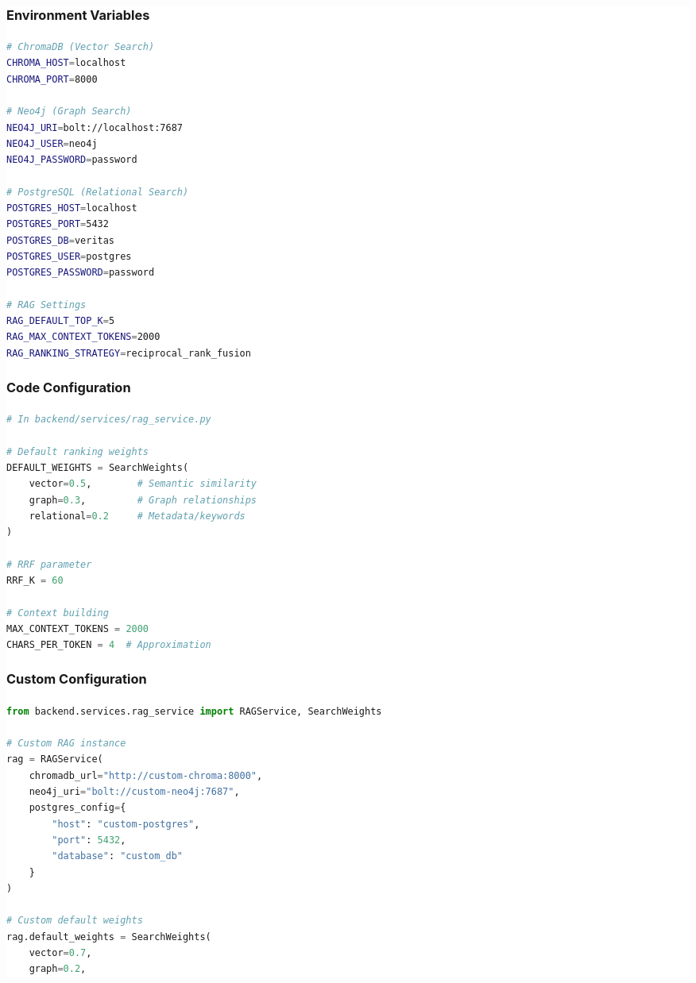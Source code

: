 ### Environment Variables

```bash
# ChromaDB (Vector Search)
CHROMA_HOST=localhost
CHROMA_PORT=8000

# Neo4j (Graph Search)
NEO4J_URI=bolt://localhost:7687
NEO4J_USER=neo4j
NEO4J_PASSWORD=password

# PostgreSQL (Relational Search)
POSTGRES_HOST=localhost
POSTGRES_PORT=5432
POSTGRES_DB=veritas
POSTGRES_USER=postgres
POSTGRES_PASSWORD=password

# RAG Settings
RAG_DEFAULT_TOP_K=5
RAG_MAX_CONTEXT_TOKENS=2000
RAG_RANKING_STRATEGY=reciprocal_rank_fusion
```

### Code Configuration

```python
# In backend/services/rag_service.py

# Default ranking weights
DEFAULT_WEIGHTS = SearchWeights(
    vector=0.5,        # Semantic similarity
    graph=0.3,         # Graph relationships
    relational=0.2     # Metadata/keywords
)

# RRF parameter
RRF_K = 60

# Context building
MAX_CONTEXT_TOKENS = 2000
CHARS_PER_TOKEN = 4  # Approximation
```

### Custom Configuration

```python
from backend.services.rag_service import RAGService, SearchWeights

# Custom RAG instance
rag = RAGService(
    chromadb_url="http://custom-chroma:8000",
    neo4j_uri="bolt://custom-neo4j:7687",
    postgres_config={
        "host": "custom-postgres",
        "port": 5432,
        "database": "custom_db"
    }
)

# Custom default weights
rag.default_weights = SearchWeights(
    vector=0.7,
    graph=0.2,
```